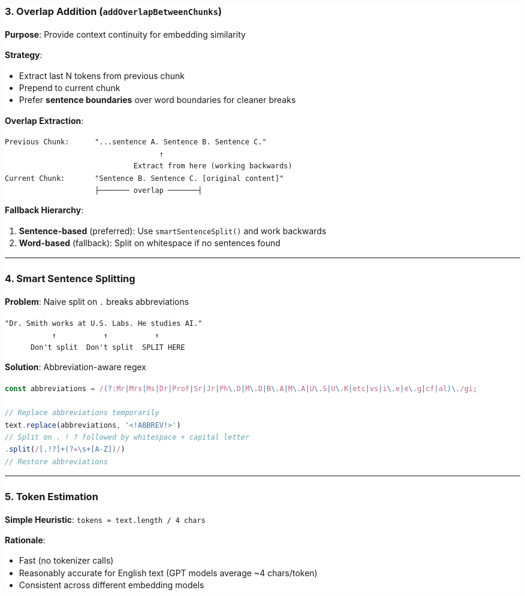 
### 3. Overlap Addition (`addOverlapBetweenChunks`)

**Purpose**: Provide context continuity for embedding similarity

**Strategy**:
- Extract last N tokens from previous chunk
- Prepend to current chunk
- Prefer **sentence boundaries** over word boundaries for cleaner breaks

**Overlap Extraction**:
```
Previous Chunk:      "...sentence A. Sentence B. Sentence C."
                                    ↑
                              Extract from here (working backwards)
Current Chunk:       "Sentence B. Sentence C. [original content]"
                     ├─────── overlap ───────┤
```

**Fallback Hierarchy**:
1. **Sentence-based** (preferred): Use `smartSentenceSplit()` and work backwards
2. **Word-based** (fallback): Split on whitespace if no sentences found

---

### 4. Smart Sentence Splitting

**Problem**: Naive split on `.` breaks abbreviations
```
"Dr. Smith works at U.S. Labs. He studies AI."
           ↑           ↑           ↑
      Don't split  Don't split  SPLIT HERE
```

**Solution**: Abbreviation-aware regex
```typescript
const abbreviations = /(?:Mr|Mrs|Ms|Dr|Prof|Sr|Jr|Ph\.D|M\.D|B\.A|M\.A|U\.S|U\.K|etc|vs|i\.e|e\.g|cf|al)\./gi;

// Replace abbreviations temporarily
text.replace(abbreviations, '<!ABBREV!>')
// Split on . ! ? followed by whitespace + capital letter
.split(/[.!?]+(?=\s+[A-Z])/)
// Restore abbreviations
```

---

### 5. Token Estimation

**Simple Heuristic**: `tokens ≈ text.length / 4 chars`

**Rationale**:
- Fast (no tokenizer calls)
- Reasonably accurate for English text (GPT models average ~4 chars/token)
- Consistent across different embedding models
